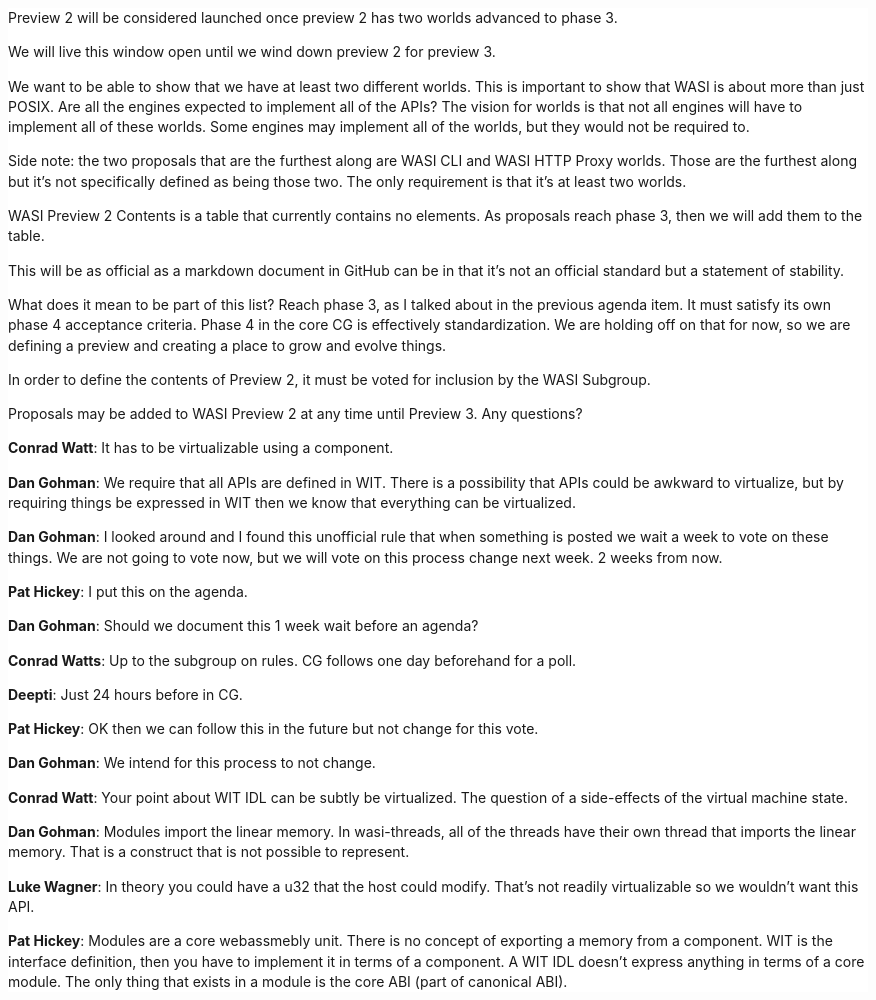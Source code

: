 Preview 2 will be considered launched once preview 2 has two worlds advanced to phase 3.

We will live this window open until we wind down preview 2 for preview 3.

We want to be able to show that we have at least two different worlds. This is important to show that WASI is about more than just POSIX. Are all the engines expected to implement all of the APIs? The vision for worlds is that not all engines will have to implement all of these worlds. Some engines may implement all of the worlds, but they would not be required to.

Side note: the two proposals that are the furthest along are WASI CLI and WASI HTTP Proxy worlds. Those are the furthest along but it’s not specifically defined as being those two. The only requirement is that it’s at least two worlds.

WASI Preview 2 Contents is a table that currently contains no elements. As proposals reach phase 3, then we will add them to the table.

This will be as official as a markdown document in GitHub can be in that it’s not an official standard but a statement of stability.

What does it mean to be part of this list? Reach phase 3, as I talked about in the previous agenda item. It must satisfy its own phase 4 acceptance criteria. Phase 4 in the core CG is effectively standardization. We are holding off on that for now, so we are defining a preview and creating a place to grow and evolve things.

In order to define the contents of Preview 2, it must be voted for inclusion by the WASI Subgroup.

Proposals may be added to WASI Preview 2 at any time until Preview 3.
Any questions?

**Conrad Watt**: It has to be virtualizable using a component. 

**Dan Gohman**: We require that all APIs are defined in WIT. There is a possibility that APIs could be awkward to virtualize, but by requiring things be expressed in WIT then we know that everything can be virtualized. 

**Dan Gohman**: I looked around and I found this unofficial rule that when something is posted we wait a week to vote on these things. We are not going to vote now, but we will vote on this process change next week. 2 weeks from now.

**Pat Hickey**: I put this on the agenda.

**Dan Gohman**: Should we document this 1 week wait before an agenda?

**Conrad Watts**: Up to the subgroup on rules. CG follows one day beforehand for a poll. 

**Deepti**: Just 24 hours before in CG.

 **Pat Hickey**: OK then we can follow this in the future but not change for this vote.

**Dan Gohman**: We intend for this process to not change.

**Conrad Watt**: Your point about WIT IDL can be subtly be virtualized. The question of a side-effects of the virtual machine state.

**Dan Gohman**: Modules import the linear memory. In wasi-threads, all of the threads have their own thread that imports the linear memory. That is a construct that is not possible to represent. 

**Luke Wagner**: In theory you could have a u32 that the host could modify. That’s not readily virtualizable so we wouldn’t want this API. 

**Pat Hickey**: Modules are a core webassmebly unit. There is no concept of exporting a memory from a component. WIT is the interface definition, then you have to implement it in terms of a component. A WIT IDL doesn’t express anything in terms of a core module. The only thing that exists in a module is the core ABI (part of canonical ABI).

